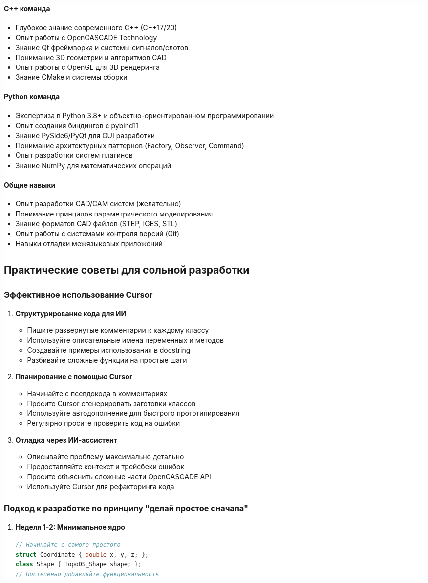 #### C++ команда
- Глубокое знание современного C++ (C++17/20)
- Опыт работы с OpenCASCADE Technology
- Знание Qt фреймворка и системы сигналов/слотов
- Понимание 3D геометрии и алгоритмов CAD
- Опыт работы с OpenGL для 3D рендеринга
- Знание CMake и системы сборки

#### Python команда  
- Экспертиза в Python 3.8+ и объектно-ориентированном программировании
- Опыт создания биндингов с pybind11
- Знание PySide6/PyQt для GUI разработки
- Понимание архитектурных паттернов (Factory, Observer, Command)
- Опыт разработки систем плагинов
- Знание NumPy для математических операций

#### Общие навыки
- Опыт разработки CAD/CAM систем (желательно)
- Понимание принципов параметрического моделирования
- Знание форматов CAD файлов (STEP, IGES, STL)
- Опыт работы с системами контроля версий (Git)
- Навыки отладки межязыковых приложений

## Практические советы для сольной разработки

### Эффективное использование Cursor
1. **Структурирование кода для ИИ**
   - Пишите развернутые комментарии к каждому классу
   - Используйте описательные имена переменных и методов
   - Создавайте примеры использования в docstring
   - Разбивайте сложные функции на простые шаги

2. **Планирование с помощью Cursor**
   - Начинайте с псевдокода в комментариях
   - Просите Cursor сгенерировать заготовки классов
   - Используйте автодополнение для быстрого прототипирования
   - Регулярно просите проверить код на ошибки

3. **Отладка через ИИ-ассистент**
   - Описывайте проблему максимально детально
   - Предоставляйте контекст и трейсбеки ошибок
   - Просите объяснить сложные части OpenCASCADE API
   - Используйте Cursor для рефакторинга кода

### Подход к разработке по принципу "делай простое сначала"
1. **Неделя 1-2: Минимальное ядро**
   ```cpp
   // Начинайте с самого простого
   struct Coordinate { double x, y, z; };
   class Shape { TopoDS_Shape shape; };
   // Постепенно добавляйте функциональность
   ```
